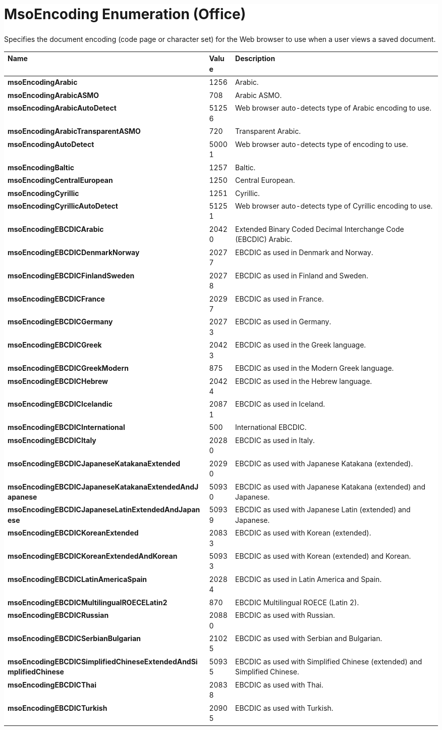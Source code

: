 
# MsoEncoding Enumeration (Office)

Specifies the document encoding (code page or character set) for the Web browser to use when a user views a saved document.



|**Name**|**Value**|**Description**|
|:-----|:-----|:-----|
| **msoEncodingArabic**|1256|Arabic.|
| **msoEncodingArabicASMO**|708|Arabic ASMO.|
| **msoEncodingArabicAutoDetect**|51256|Web browser auto-detects type of Arabic encoding to use.|
| **msoEncodingArabicTransparentASMO**|720|Transparent Arabic.|
| **msoEncodingAutoDetect**|50001|Web browser auto-detects type of encoding to use.|
| **msoEncodingBaltic**|1257|Baltic.|
| **msoEncodingCentralEuropean**|1250|Central European.|
| **msoEncodingCyrillic**|1251|Cyrillic.|
| **msoEncodingCyrillicAutoDetect**|51251|Web browser auto-detects type of Cyrillic encoding to use.|
| **msoEncodingEBCDICArabic**|20420|Extended Binary Coded Decimal Interchange Code (EBCDIC) Arabic.|
| **msoEncodingEBCDICDenmarkNorway**|20277|EBCDIC as used in Denmark and Norway.|
| **msoEncodingEBCDICFinlandSweden**|20278|EBCDIC as used in Finland and Sweden.|
| **msoEncodingEBCDICFrance**|20297|EBCDIC as used in France.|
| **msoEncodingEBCDICGermany**|20273|EBCDIC as used in Germany.|
| **msoEncodingEBCDICGreek**|20423|EBCDIC as used in the Greek language.|
| **msoEncodingEBCDICGreekModern**|875|EBCDIC as used in the Modern Greek language.|
| **msoEncodingEBCDICHebrew**|20424|EBCDIC as used in the Hebrew language.|
| **msoEncodingEBCDICIcelandic**|20871|EBCDIC as used in Iceland.|
| **msoEncodingEBCDICInternational**|500|International EBCDIC.|
| **msoEncodingEBCDICItaly**|20280|EBCDIC as used in Italy.|
| **msoEncodingEBCDICJapaneseKatakanaExtended**|20290|EBCDIC as used with Japanese Katakana (extended).|
| **msoEncodingEBCDICJapaneseKatakanaExtendedAndJapanese**|50930|EBCDIC as used with Japanese Katakana (extended) and Japanese.|
| **msoEncodingEBCDICJapaneseLatinExtendedAndJapanese**|50939|EBCDIC as used with Japanese Latin (extended) and Japanese.|
| **msoEncodingEBCDICKoreanExtended**|20833|EBCDIC as used with Korean (extended).|
| **msoEncodingEBCDICKoreanExtendedAndKorean**|50933|EBCDIC as used with Korean (extended) and Korean.|
| **msoEncodingEBCDICLatinAmericaSpain**|20284|EBCDIC as used in Latin America and Spain.|
| **msoEncodingEBCDICMultilingualROECELatin2**|870|EBCDIC Multilingual ROECE (Latin 2).|
| **msoEncodingEBCDICRussian**|20880|EBCDIC as used with Russian.|
| **msoEncodingEBCDICSerbianBulgarian**|21025|EBCDIC as used with Serbian and Bulgarian.|
| **msoEncodingEBCDICSimplifiedChineseExtendedAndSimplifiedChinese**|50935|EBCDIC as used with Simplified Chinese (extended) and Simplified Chinese.|
| **msoEncodingEBCDICThai**|20838|EBCDIC as used with Thai.|
| **msoEncodingEBCDICTurkish**|20905|EBCDIC as used with Turkish.|